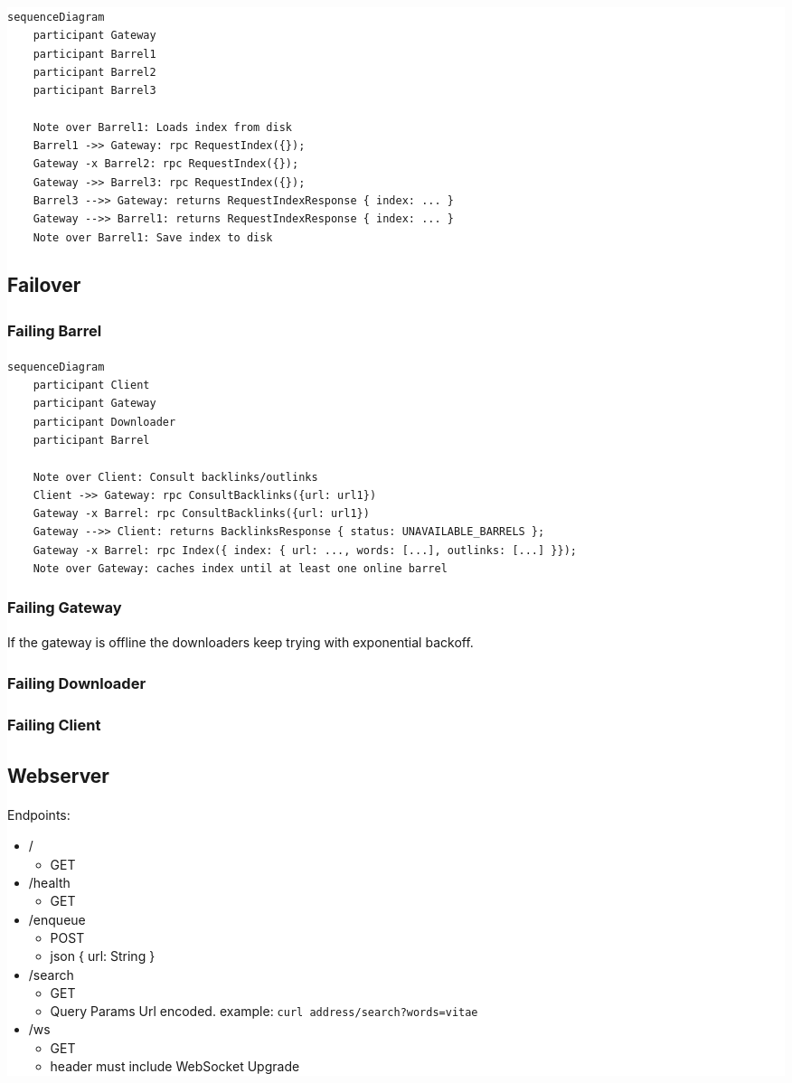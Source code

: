 ```mermaid
sequenceDiagram
    participant Gateway
    participant Barrel1
    participant Barrel2
    participant Barrel3

    Note over Barrel1: Loads index from disk
    Barrel1 ->> Gateway: rpc RequestIndex({});
    Gateway -x Barrel2: rpc RequestIndex({});
    Gateway ->> Barrel3: rpc RequestIndex({});
    Barrel3 -->> Gateway: returns RequestIndexResponse { index: ... }
    Gateway -->> Barrel1: returns RequestIndexResponse { index: ... }
    Note over Barrel1: Save index to disk
```

## Failover

### Failing Barrel

```mermaid
sequenceDiagram
    participant Client
    participant Gateway
    participant Downloader
    participant Barrel

    Note over Client: Consult backlinks/outlinks
    Client ->> Gateway: rpc ConsultBacklinks({url: url1})
    Gateway -x Barrel: rpc ConsultBacklinks({url: url1})
    Gateway -->> Client: returns BacklinksResponse { status: UNAVAILABLE_BARRELS };
    Gateway -x Barrel: rpc Index({ index: { url: ..., words: [...], outlinks: [...] }});
    Note over Gateway: caches index until at least one online barrel

```

### Failing Gateway

If the gateway is offline the downloaders keep trying with exponential backoff.

### Failing Downloader

### Failing Client

## Webserver

Endpoints:

- /
  - GET
- /health
  - GET
- /enqueue
  - POST
  - json { url: String }
- /search
  - GET
  - Query Params Url encoded. example: `curl address/search?words=vitae`
- /ws
  - GET
  - header must include WebSocket Upgrade
